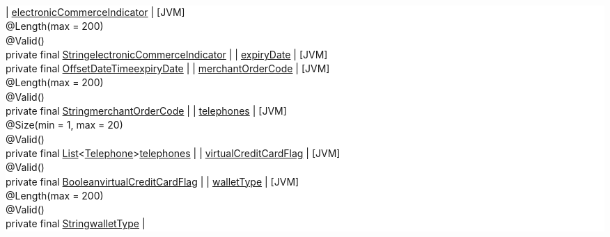 | [electronicCommerceIndicator](index.md#1094111548%2FProperties%2F-1883119931) | [JVM]<br>@Length(max = 200)<br>@Valid()<br>private final [String](https://docs.oracle.com/javase/8/docs/api/java/lang/String.html)[electronicCommerceIndicator](index.md#1094111548%2FProperties%2F-1883119931) |
| [expiryDate](index.md#-1704687195%2FProperties%2F-1883119931) | [JVM]<br>private final [OffsetDateTime](https://docs.oracle.com/javase/8/docs/api/java/time/OffsetDateTime.html)[expiryDate](index.md#-1704687195%2FProperties%2F-1883119931) |
| [merchantOrderCode](index.md#-1092564159%2FProperties%2F-1883119931) | [JVM]<br>@Length(max = 200)<br>@Valid()<br>private final [String](https://docs.oracle.com/javase/8/docs/api/java/lang/String.html)[merchantOrderCode](index.md#-1092564159%2FProperties%2F-1883119931) |
| [telephones](index.md#-1283546121%2FProperties%2F-1883119931) | [JVM]<br>@Size(min = 1, max = 20)<br>@Valid()<br>private final [List](https://docs.oracle.com/javase/8/docs/api/java/util/List.html)&lt;[Telephone](../-telephone/index.md)&gt;[telephones](index.md#-1283546121%2FProperties%2F-1883119931) |
| [virtualCreditCardFlag](index.md#285451572%2FProperties%2F-1883119931) | [JVM]<br>@Valid()<br>private final [Boolean](https://docs.oracle.com/javase/8/docs/api/java/lang/Boolean.html)[virtualCreditCardFlag](index.md#285451572%2FProperties%2F-1883119931) |
| [walletType](index.md#689596051%2FProperties%2F-1883119931) | [JVM]<br>@Length(max = 200)<br>@Valid()<br>private final [String](https://docs.oracle.com/javase/8/docs/api/java/lang/String.html)[walletType](index.md#689596051%2FProperties%2F-1883119931) |
